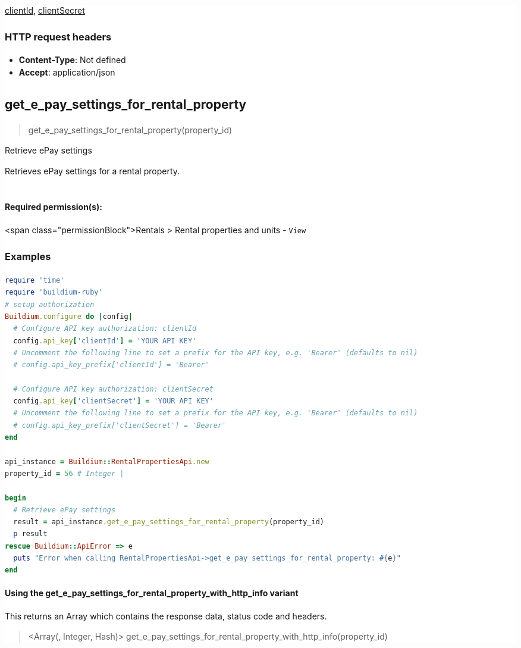 [clientId](../README.md#clientId), [clientSecret](../README.md#clientSecret)

### HTTP request headers

- **Content-Type**: Not defined
- **Accept**: application/json


## get_e_pay_settings_for_rental_property

> <EPaySettingsMessage> get_e_pay_settings_for_rental_property(property_id)

Retrieve ePay settings

Retrieves ePay settings for a rental property.              <br /><br /><h4>Required permission(s):</h4><span class=\"permissionBlock\">Rentals > Rental properties and units</span> - `View`

### Examples

```ruby
require 'time'
require 'buildium-ruby'
# setup authorization
Buildium.configure do |config|
  # Configure API key authorization: clientId
  config.api_key['clientId'] = 'YOUR API KEY'
  # Uncomment the following line to set a prefix for the API key, e.g. 'Bearer' (defaults to nil)
  # config.api_key_prefix['clientId'] = 'Bearer'

  # Configure API key authorization: clientSecret
  config.api_key['clientSecret'] = 'YOUR API KEY'
  # Uncomment the following line to set a prefix for the API key, e.g. 'Bearer' (defaults to nil)
  # config.api_key_prefix['clientSecret'] = 'Bearer'
end

api_instance = Buildium::RentalPropertiesApi.new
property_id = 56 # Integer | 

begin
  # Retrieve ePay settings
  result = api_instance.get_e_pay_settings_for_rental_property(property_id)
  p result
rescue Buildium::ApiError => e
  puts "Error when calling RentalPropertiesApi->get_e_pay_settings_for_rental_property: #{e}"
end
```

#### Using the get_e_pay_settings_for_rental_property_with_http_info variant

This returns an Array which contains the response data, status code and headers.

> <Array(<EPaySettingsMessage>, Integer, Hash)> get_e_pay_settings_for_rental_property_with_http_info(property_id)
